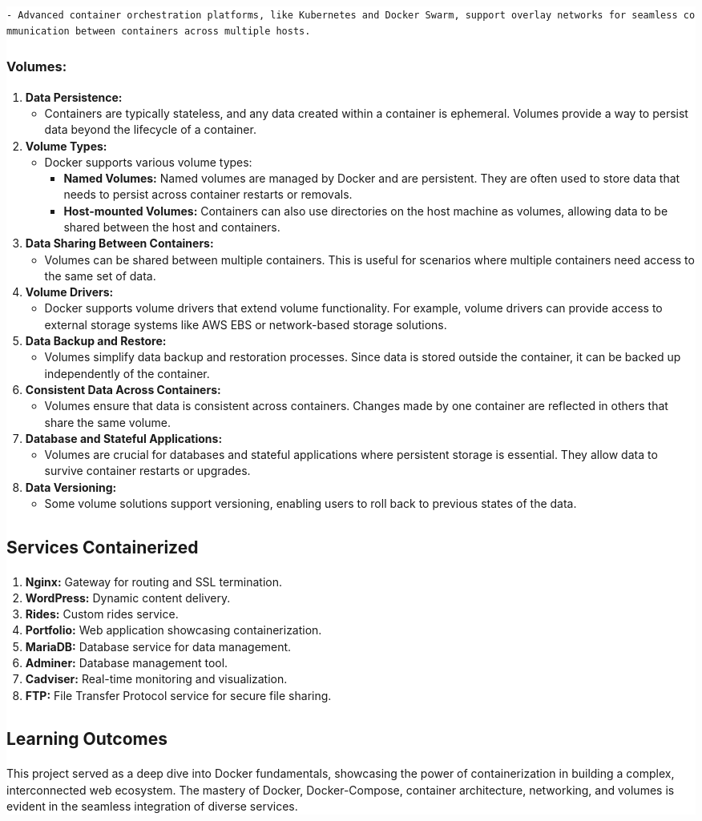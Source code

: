     - Advanced container orchestration platforms, like Kubernetes and Docker Swarm, support overlay networks for seamless communication between containers across multiple hosts.

### **Volumes:**

1. **Data Persistence:**
    - Containers are typically stateless, and any data created within a container is ephemeral. Volumes provide a way to persist data beyond the lifecycle of a container.
2. **Volume Types:**
    - Docker supports various volume types:
        - **Named Volumes:** Named volumes are managed by Docker and are persistent. They are often used to store data that needs to persist across container restarts or removals.
        - **Host-mounted Volumes:** Containers can also use directories on the host machine as volumes, allowing data to be shared between the host and containers.
3. **Data Sharing Between Containers:**
    - Volumes can be shared between multiple containers. This is useful for scenarios where multiple containers need access to the same set of data.
4. **Volume Drivers:**
    - Docker supports volume drivers that extend volume functionality. For example, volume drivers can provide access to external storage systems like AWS EBS or network-based storage solutions.
5. **Data Backup and Restore:**
    - Volumes simplify data backup and restoration processes. Since data is stored outside the container, it can be backed up independently of the container.
6. **Consistent Data Across Containers:**
    - Volumes ensure that data is consistent across containers. Changes made by one container are reflected in others that share the same volume.
7. **Database and Stateful Applications:**
    - Volumes are crucial for databases and stateful applications where persistent storage is essential. They allow data to survive container restarts or upgrades.
8. **Data Versioning:**
    - Some volume solutions support versioning, enabling users to roll back to previous states of the data.

## **Services Containerized**

1. **Nginx:** Gateway for routing and SSL termination.
2. **WordPress:** Dynamic content delivery.
3. **Rides:** Custom rides service.
4. **Portfolio:** Web application showcasing containerization.
5. **MariaDB:** Database service for data management.
6. **Adminer:** Database management tool.
7. **Cadviser:** Real-time monitoring and visualization.
8. **FTP:** File Transfer Protocol service for secure file sharing.

## **Learning Outcomes**

This project served as a deep dive into Docker fundamentals, showcasing the power of containerization in building a complex, interconnected web ecosystem. The mastery of Docker, Docker-Compose, container architecture, networking, and volumes is evident in the seamless integration of diverse services.
